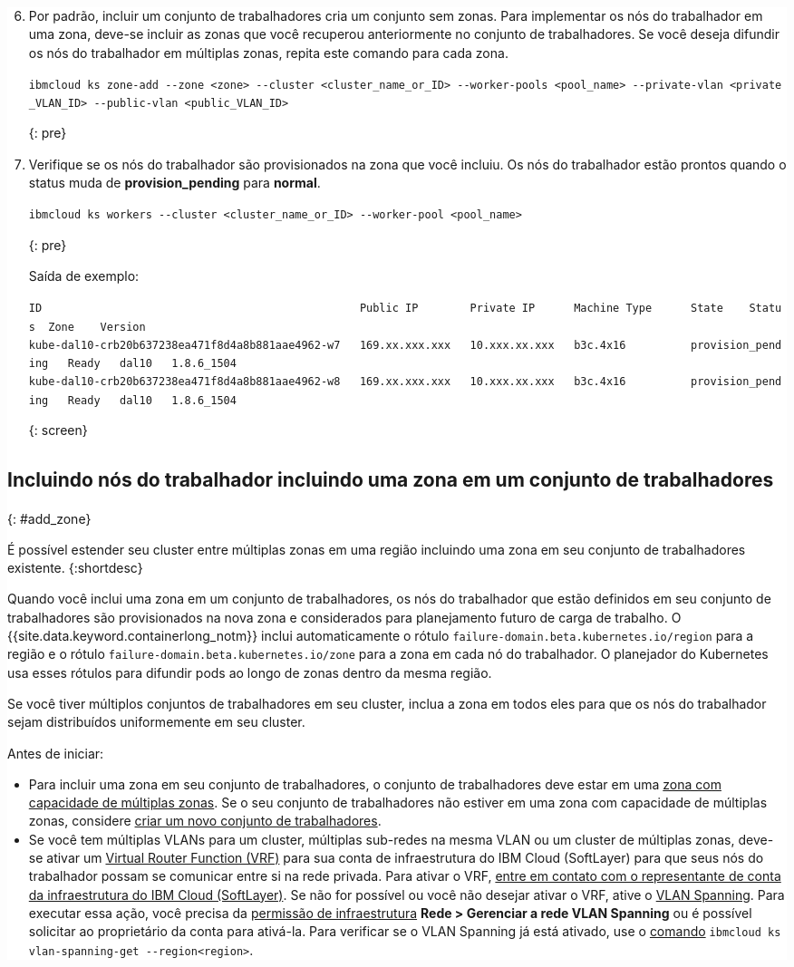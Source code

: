 6. Por padrão, incluir um conjunto de trabalhadores cria um conjunto sem zonas. Para implementar os nós do trabalhador em uma zona, deve-se incluir as zonas que você recuperou anteriormente no conjunto de trabalhadores. Se você deseja difundir os nós do trabalhador em múltiplas zonas, repita este comando para cada zona.
   ```
   ibmcloud ks zone-add --zone <zone> --cluster <cluster_name_or_ID> --worker-pools <pool_name> --private-vlan <private_VLAN_ID> --public-vlan <public_VLAN_ID>
   ```
   {: pre}

7. Verifique se os nós do trabalhador são provisionados na zona que você incluiu. Os nós do trabalhador estão prontos quando o status muda de **provision_pending** para **normal**.
   ```
   ibmcloud ks workers --cluster <cluster_name_or_ID> --worker-pool <pool_name>
   ```
   {: pre}

   Saída de exemplo:
   ```
   ID                                                 Public IP        Private IP      Machine Type      State    Status  Zone    Version
   kube-dal10-crb20b637238ea471f8d4a8b881aae4962-w7   169.xx.xxx.xxx   10.xxx.xx.xxx   b3c.4x16          provision_pending   Ready   dal10   1.8.6_1504
   kube-dal10-crb20b637238ea471f8d4a8b881aae4962-w8   169.xx.xxx.xxx   10.xxx.xx.xxx   b3c.4x16          provision_pending   Ready   dal10   1.8.6_1504
   ```
   {: screen}

## Incluindo nós do trabalhador incluindo uma zona em um conjunto de trabalhadores
{: #add_zone}

É possível estender seu cluster entre múltiplas zonas em uma região incluindo uma zona em seu conjunto de trabalhadores existente.
{:shortdesc}

Quando você inclui uma zona em um conjunto de trabalhadores, os nós do trabalhador que estão definidos em seu conjunto de trabalhadores são provisionados na nova zona e considerados para planejamento futuro de carga de trabalho. O {{site.data.keyword.containerlong_notm}} inclui automaticamente o rótulo `failure-domain.beta.kubernetes.io/region` para a região e o rótulo `failure-domain.beta.kubernetes.io/zone` para a zona em cada nó do trabalhador. O planejador do Kubernetes usa esses rótulos para difundir pods ao longo de zonas dentro da mesma região.

Se você tiver múltiplos conjuntos de trabalhadores em seu cluster, inclua a zona em todos eles para que os nós do trabalhador sejam distribuídos uniformemente em seu cluster.

Antes de iniciar:
*  Para incluir uma zona em seu conjunto de trabalhadores, o conjunto de trabalhadores deve estar em uma [zona com capacidade de múltiplas zonas](/docs/containers?topic=containers-regions-and-zones#zones). Se o seu conjunto de trabalhadores não estiver em uma zona com capacidade de múltiplas zonas, considere [criar um novo conjunto de trabalhadores](#add_pool).
*  Se você tem múltiplas VLANs para um cluster, múltiplas sub-redes na mesma VLAN ou um cluster de múltiplas zonas, deve-se ativar um [Virtual Router Function (VRF)](/docs/infrastructure/direct-link?topic=direct-link-overview-of-virtual-routing-and-forwarding-vrf-on-ibm-cloud#overview-of-virtual-routing-and-forwarding-vrf-on-ibm-cloud) para sua conta de infraestrutura do IBM Cloud (SoftLayer) para que seus nós do trabalhador possam se comunicar entre si na rede privada. Para ativar o VRF, [entre em contato com o representante de conta da infraestrutura do IBM Cloud (SoftLayer)](/docs/infrastructure/direct-link?topic=direct-link-overview-of-virtual-routing-and-forwarding-vrf-on-ibm-cloud#how-you-can-initiate-the-conversion). Se não for possível ou você não desejar ativar o VRF, ative o [VLAN Spanning](/docs/infrastructure/vlans?topic=vlans-vlan-spanning#vlan-spanning). Para executar essa ação, você precisa da [permissão de infraestrutura](/docs/containers?topic=containers-users#infra_access) **Rede > Gerenciar a rede VLAN Spanning** ou é possível solicitar ao proprietário da conta para ativá-la. Para verificar se o VLAN Spanning já está ativado, use o [comando](/docs/containers?topic=containers-cli-plugin-kubernetes-service-cli#cs_vlan_spanning_get) `ibmcloud ks vlan-spanning-get --region<region>`.
